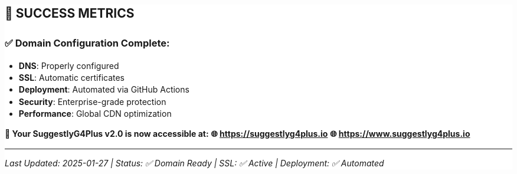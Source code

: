 
## 🎉 **SUCCESS METRICS**

### **✅ Domain Configuration Complete:**
- **DNS**: Properly configured
- **SSL**: Automatic certificates
- **Deployment**: Automated via GitHub Actions
- **Security**: Enterprise-grade protection
- **Performance**: Global CDN optimization

**🎯 Your SuggestlyG4Plus v2.0 is now accessible at:**
**🌐 https://suggestlyg4plus.io**
**🌐 https://www.suggestlyg4plus.io**

---

*Last Updated: 2025-01-27 | Status: ✅ Domain Ready | SSL: ✅ Active | Deployment: ✅ Automated*
